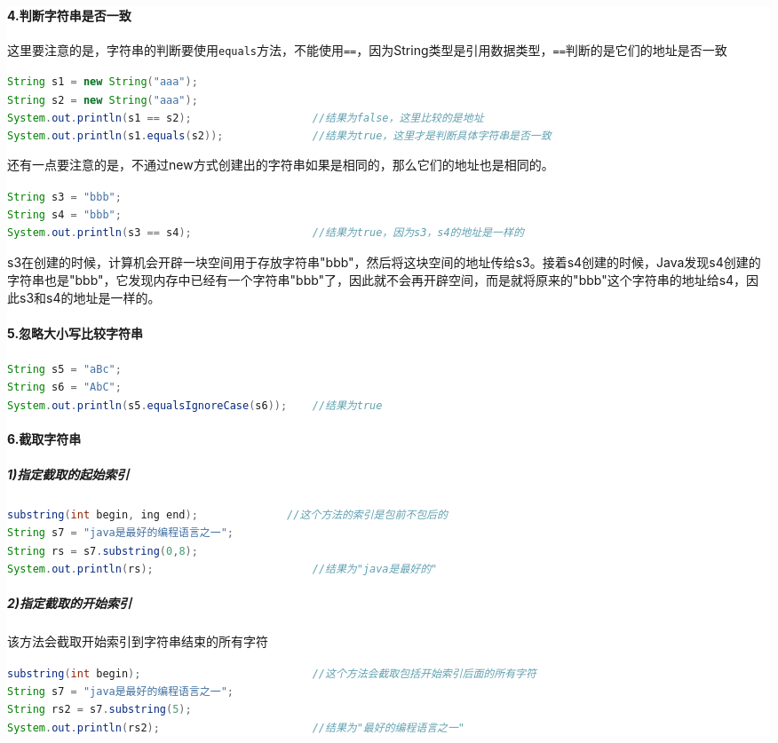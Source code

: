 



#### 4.判断字符串是否一致

这里要注意的是，字符串的判断要使用`equals`方法，不能使用`==`，因为String类型是引用数据类型，`==`判断的是它们的地址是否一致

```java
String s1 = new String("aaa");
String s2 = new String("aaa");
System.out.println(s1 == s2);					//结果为false，这里比较的是地址
System.out.println(s1.equals(s2));				//结果为true，这里才是判断具体字符串是否一致
```

还有一点要注意的是，不通过new方式创建出的字符串如果是相同的，那么它们的地址也是相同的。

```java
String s3 = "bbb";
String s4 = "bbb";
System.out.println(s3 == s4);					//结果为true，因为s3，s4的地址是一样的
```

s3在创建的时候，计算机会开辟一块空间用于存放字符串"bbb"，然后将这块空间的地址传给s3。接着s4创建的时候，Java发现s4创建的字符串也是"bbb"，它发现内存中已经有一个字符串"bbb"了，因此就不会再开辟空间，而是就将原来的"bbb"这个字符串的地址给s4，因此s3和s4的地址是一样的。



#### 5.忽略大小写比较字符串

```java
String s5 = "aBc";
String s6 = "AbC";
System.out.println(s5.equalsIgnoreCase(s6));	//结果为true
```



#### 6.截取字符串

##### 1)指定截取的起始索引

```java
substring(int begin, ing end);				//这个方法的索引是包前不包后的
String s7 = "java是最好的编程语言之一";
String rs = s7.substring(0,8);
System.out.println(rs);							//结果为"java是最好的"
```



##### 2)指定截取的开始索引

该方法会截取开始索引到字符串结束的所有字符

```java
substring(int begin);							//这个方法会截取包括开始索引后面的所有字符
String s7 = "java是最好的编程语言之一";
String rs2 = s7.substring(5);
System.out.println(rs2);						//结果为"最好的编程语言之一"
```
